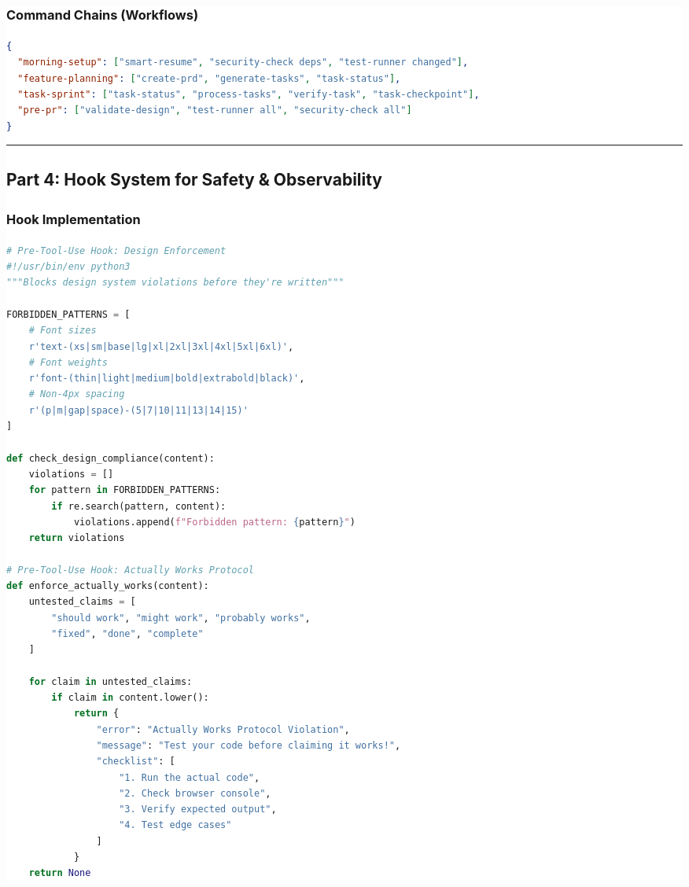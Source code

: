 ### Command Chains (Workflows)

```json
{
  "morning-setup": ["smart-resume", "security-check deps", "test-runner changed"],
  "feature-planning": ["create-prd", "generate-tasks", "task-status"],
  "task-sprint": ["task-status", "process-tasks", "verify-task", "task-checkpoint"],
  "pre-pr": ["validate-design", "test-runner all", "security-check all"]
}
```

---

## Part 4: Hook System for Safety & Observability

### Hook Implementation

```python
# Pre-Tool-Use Hook: Design Enforcement
#!/usr/bin/env python3
"""Blocks design system violations before they're written"""

FORBIDDEN_PATTERNS = [
    # Font sizes
    r'text-(xs|sm|base|lg|xl|2xl|3xl|4xl|5xl|6xl)',
    # Font weights  
    r'font-(thin|light|medium|bold|extrabold|black)',
    # Non-4px spacing
    r'(p|m|gap|space)-(5|7|10|11|13|14|15)'
]

def check_design_compliance(content):
    violations = []
    for pattern in FORBIDDEN_PATTERNS:
        if re.search(pattern, content):
            violations.append(f"Forbidden pattern: {pattern}")
    return violations

# Pre-Tool-Use Hook: Actually Works Protocol
def enforce_actually_works(content):
    untested_claims = [
        "should work", "might work", "probably works",
        "fixed", "done", "complete"
    ]
    
    for claim in untested_claims:
        if claim in content.lower():
            return {
                "error": "Actually Works Protocol Violation",
                "message": "Test your code before claiming it works!",
                "checklist": [
                    "1. Run the actual code",
                    "2. Check browser console",
                    "3. Verify expected output",
                    "4. Test edge cases"
                ]
            }
    return None
```
